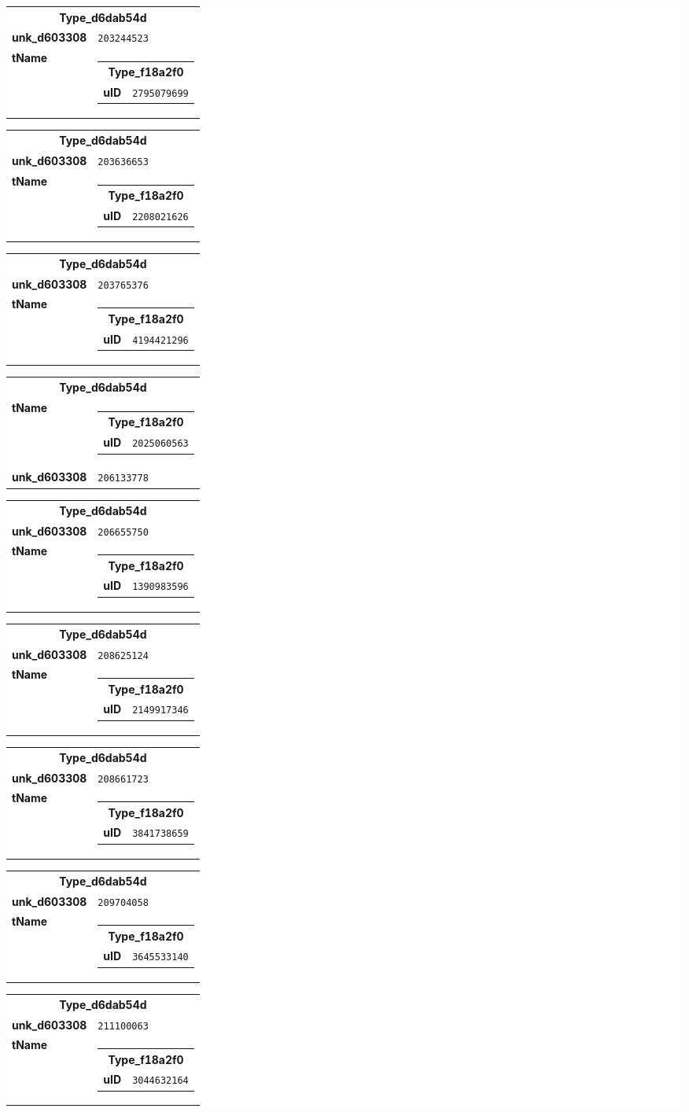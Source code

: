 
<table><tr><th colspan="100%">Type_d6dab54d</th></tr><tr><td><b>unk_d603308</b></td><td><code>203244523</code></td></tr><tr><td><b>tName</b></td><td><table><tr><th colspan="100%">Type_f18a2f0</th></tr><tr><td><b>uID</b></td><td><code>2795079699</code></td></tr></table>

</td></tr></table>


<table><tr><th colspan="100%">Type_d6dab54d</th></tr><tr><td><b>unk_d603308</b></td><td><code>203636653</code></td></tr><tr><td><b>tName</b></td><td><table><tr><th colspan="100%">Type_f18a2f0</th></tr><tr><td><b>uID</b></td><td><code>2208021626</code></td></tr></table>

</td></tr></table>


<table><tr><th colspan="100%">Type_d6dab54d</th></tr><tr><td><b>unk_d603308</b></td><td><code>203765376</code></td></tr><tr><td><b>tName</b></td><td><table><tr><th colspan="100%">Type_f18a2f0</th></tr><tr><td><b>uID</b></td><td><code>4194421296</code></td></tr></table>

</td></tr></table>


<table><tr><th colspan="100%">Type_d6dab54d</th></tr><tr><td><b>tName</b></td><td><table><tr><th colspan="100%">Type_f18a2f0</th></tr><tr><td><b>uID</b></td><td><code>2025060563</code></td></tr></table>

</td></tr><tr><td><b>unk_d603308</b></td><td><code>206133778</code></td></tr></table>


<table><tr><th colspan="100%">Type_d6dab54d</th></tr><tr><td><b>unk_d603308</b></td><td><code>206655750</code></td></tr><tr><td><b>tName</b></td><td><table><tr><th colspan="100%">Type_f18a2f0</th></tr><tr><td><b>uID</b></td><td><code>1390983596</code></td></tr></table>

</td></tr></table>


<table><tr><th colspan="100%">Type_d6dab54d</th></tr><tr><td><b>unk_d603308</b></td><td><code>208625124</code></td></tr><tr><td><b>tName</b></td><td><table><tr><th colspan="100%">Type_f18a2f0</th></tr><tr><td><b>uID</b></td><td><code>2149917346</code></td></tr></table>

</td></tr></table>


<table><tr><th colspan="100%">Type_d6dab54d</th></tr><tr><td><b>unk_d603308</b></td><td><code>208661723</code></td></tr><tr><td><b>tName</b></td><td><table><tr><th colspan="100%">Type_f18a2f0</th></tr><tr><td><b>uID</b></td><td><code>3841738659</code></td></tr></table>

</td></tr></table>


<table><tr><th colspan="100%">Type_d6dab54d</th></tr><tr><td><b>unk_d603308</b></td><td><code>209704058</code></td></tr><tr><td><b>tName</b></td><td><table><tr><th colspan="100%">Type_f18a2f0</th></tr><tr><td><b>uID</b></td><td><code>3645533140</code></td></tr></table>

</td></tr></table>


<table><tr><th colspan="100%">Type_d6dab54d</th></tr><tr><td><b>unk_d603308</b></td><td><code>211100063</code></td></tr><tr><td><b>tName</b></td><td><table><tr><th colspan="100%">Type_f18a2f0</th></tr><tr><td><b>uID</b></td><td><code>3044632164</code></td></tr></table>

</td></tr></table>
